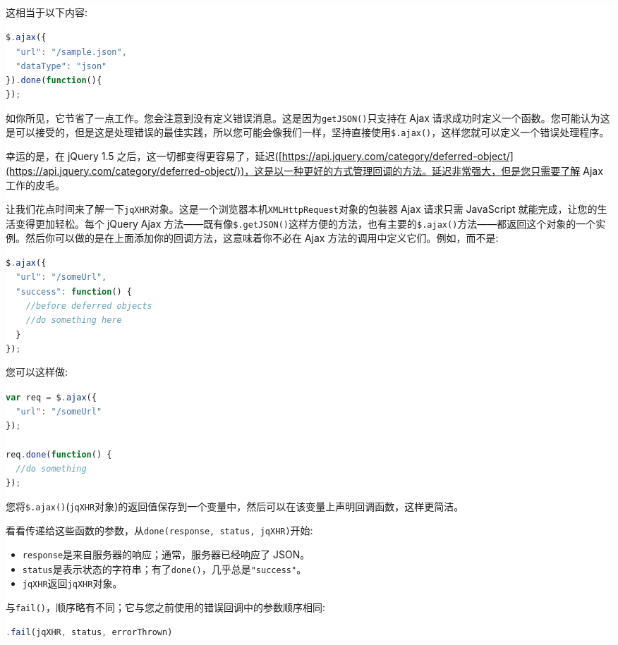 这相当于以下内容:

```js
$.ajax({
  "url": "/sample.json",
  "dataType": "json"
}).done(function(){
});

```

如你所见，它节省了一点工作。您会注意到没有定义错误消息。这是因为`getJSON()`只支持在 Ajax 请求成功时定义一个函数。您可能认为这是可以接受的，但是这是处理错误的最佳实践，所以您可能会像我们一样，坚持直接使用`$.ajax()`，这样您就可以定义一个错误处理程序。

幸运的是，在 jQuery 1.5 之后，这一切都变得更容易了，延迟([https://api.jquery.com/category/deferred-object/](https://api.jquery.com/category/deferred-object/))，这是以一种更好的方式管理回调的方法。延迟非常强大，但是您只需要了解 Ajax 工作的皮毛。

让我们花点时间来了解一下`jqXHR`对象。这是一个浏览器本机`XMLHttpRequest`对象的包装器 Ajax 请求只需 JavaScript 就能完成，让您的生活变得更加轻松。每个 jQuery Ajax 方法——既有像`$.getJSON()`这样方便的方法，也有主要的`$.ajax()`方法——都返回这个对象的一个实例。然后你可以做的是在上面添加你的回调方法，这意味着你不必在 Ajax 方法的调用中定义它们。例如，而不是:

```js
$.ajax({
  "url": "/someUrl",
  "success": function() {
    //before deferred objects
    //do something here
  }
});

```

您可以这样做:

```js
var req = $.ajax({
  "url": "/someUrl"
});

req.done(function() {
  //do something
});

```

您将`$.ajax()`(`jqXHR`对象)的返回值保存到一个变量中，然后可以在该变量上声明回调函数，这样更简洁。

看看传递给这些函数的参数，从`done(response, status, jqXHR)`开始:

*   `response`是来自服务器的响应；通常，服务器已经响应了 JSON。
*   `status`是表示状态的字符串；有了`done()`，几乎总是`"success"`。
*   `jqXHR`返回`jqXHR`对象。

与`fail()`，顺序略有不同；它与您之前使用的错误回调中的参数顺序相同:

```js
.fail(jqXHR, status, errorThrown)

```
